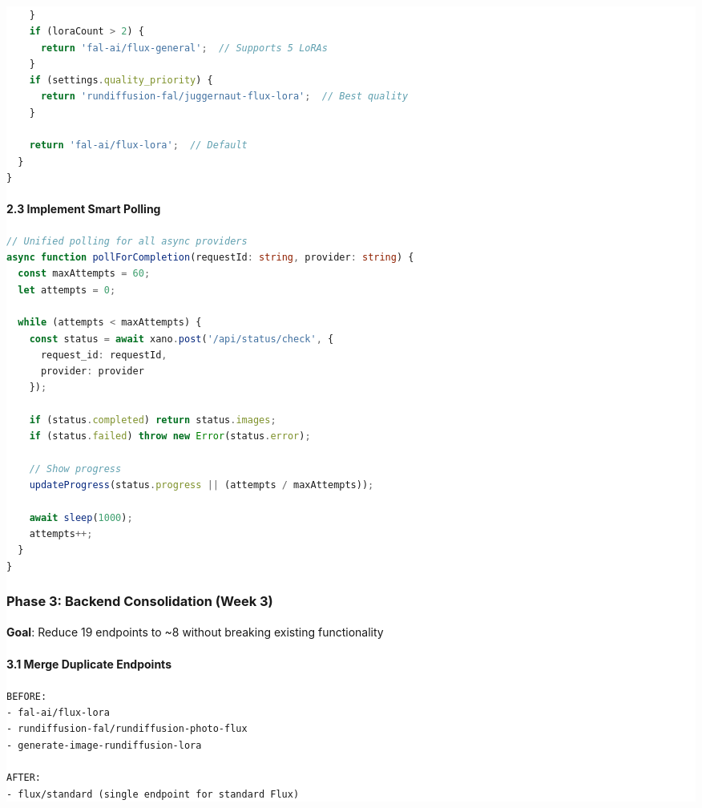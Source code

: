 ```typescript
    }
    if (loraCount > 2) {
      return 'fal-ai/flux-general';  // Supports 5 LoRAs
    }
    if (settings.quality_priority) {
      return 'rundiffusion-fal/juggernaut-flux-lora';  // Best quality
    }
    
    return 'fal-ai/flux-lora';  // Default
  }
}
```

#### 2.3 Implement Smart Polling
```typescript
// Unified polling for all async providers
async function pollForCompletion(requestId: string, provider: string) {
  const maxAttempts = 60;
  let attempts = 0;
  
  while (attempts < maxAttempts) {
    const status = await xano.post('/api/status/check', {
      request_id: requestId,
      provider: provider
    });
    
    if (status.completed) return status.images;
    if (status.failed) throw new Error(status.error);
    
    // Show progress
    updateProgress(status.progress || (attempts / maxAttempts));
    
    await sleep(1000);
    attempts++;
  }
}
```

### Phase 3: Backend Consolidation (Week 3)
**Goal**: Reduce 19 endpoints to ~8 without breaking existing functionality

#### 3.1 Merge Duplicate Endpoints
```
BEFORE:
- fal-ai/flux-lora
- rundiffusion-fal/rundiffusion-photo-flux  
- generate-image-rundiffusion-lora

AFTER:
- flux/standard (single endpoint for standard Flux)
```
